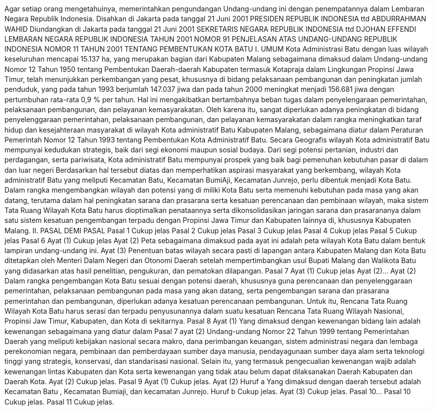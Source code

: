 Agar setiap orang mengetahuinya, memerintahkan pengundangan Undang-undang ini dengan penempatannya dalam Lembaran Negara Republik Indonesia. Disahkan di Jakarta pada tanggal 21 Juni 2001 PRESIDEN REPUBLIK INDONESIA ttd ABDURRAHMAN WAHID Diundangkan di Jakarta pada tanggal 21 Juni 2001 SEKRETARIS NEGARA REPUBLIK INDONESIA ttd DJOHAN EFFENDI LEMBARAN NEGARA REPUBLIK INDONESIA TAHUN 2001 NOMOR 91 PENJELASAN ATAS UNDANG-UNDANG REPUBLIK INDONESIA NOMOR 11 TAHUN 2001 TENTANG PEMBENTUKAN KOTA BATU I. UMUM Kota Administrasi Batu dengan luas wilayah keseluruhan mencapai 15.137 ha, yang merupakan bagian dari Kabupaten Malang sebagaimana dimaksud dalam Undang-undang Nomor 12 Tahun 1950 tentang Pembentukan Daerah-daerah Kabupaten termasuk Kotapraja dalam Lingkungan Propinsi Jawa Timur, telah menunjukkan perkembangan yang pesat, khususnya di bidang pelaksanaan pembangunan dan peningkatan jumlah penduduk, yang pada tahun 1993 berjumlah 147.037 jiwa dan pada tahun 2000 meningkat menjadi 156.681 jiwa dengan pertumbuhan rata-rata 0,9 % per tahun. Hal ini mengakibatkan bertambahnya beban tugas dalam penyelengaraan pemerintahan, pelaksanaan pembangunan, dan pelayanan kemasyarakatan. Oleh karena itu, sangat diperlukan adanya peningkatan di bidang penyelenggaraan pemerintahan, pelaksanaan pembangunan, dan pelayanan kemasyarakatan dalam rangka meningkatkan taraf hidup dan kesejahteraan masyarakat di wilayah Kota administratif Batu Kabupaten Malang, sebagaimana diatur dalam Peraturan Pemerintah Nomor 12 Tahun 1993 tentang Pembentukan Kota Administratif Batu. Secara Geografis wilayah Kota administratif Batu mempunyai kedudukan strategis, baik dari segi ekonomi maupun sosial budaya. Dari segi potensi pertanian, industri dan perdagangan, serta pariwisata, Kota administratif Batu mempunyai prospek yang baik bagi pemenuhan kebutuhan pasar di dalam dan luar negeri Berdasarkan hal tersebut diatas dan memperhatikan aspirasi masyarakat yang berkembang, wilayah Kota administratif Batu yang meliputi Kecamatan Batu, Kecamatan BumiAji, Kecamatan Junrejo, perlu dibentuk menjadi Kota Batu. Dalam rangka mengembangkan wilayah dan potensi yang di miliki Kota Batu serta memenuhi kebutuhan pada masa yang akan datang, terutama dalam hal peningkatan sarana dan prasarana serta kesatuan perencanaan dan pembinaan wilayah, maka sistem Tata Ruang Wilayah Kota Batu harus dioptimalkan penataannya serta dikonsolidasikan jaringan sarana dan prasarananya dalam satu sistem kesatuan pengembangan terpadu dengan Propinsi Jawa Timur dan Kabupaten lainnya di, khususnya Kabupaten Malang. II. PASAL DEMI PASAL
Pasal 1
Cukup jelas
Pasal 2
Cukup jelas
Pasal 3
Cukup jelas
Pasal 4
Cukup jelas
Pasal 5
Cukup jelas
Pasal 6
Ayat (1) Cukup jelas Ayat (2) Peta sebagaimana dimaksud pada ayat ini adalah peta wilayah Kota Batu dalam bentuk lampiran undang-undang ini. Ayat (3) Penentuan batas wilayah secara pasti di lapangan antara Kabupaten Malang dan Kota Batu ditetapkan oleh Menteri Dalam Negeri dan Otonomi Daerah setelah mempertimbangkan usul Bupati Malang dan Walikota Batu yang didasarkan atas hasil penelitian, pengukuran, dan pematokan dilapangan.
Pasal 7
Ayat (1) Cukup jelas Ayat (2)... Ayat (2) Dalam rangka pengembangan Kota Batu sesuai dengan potensi daerah, khususnya guna perencanaan dan penyelenggaraan pemerintahan, pelaksanaan pembangunan pada masa yang akan datang, serta pengembangan sarana dan prasarana pemerintahan dan pembangunan, diperlukan adanya kesatuan perencanaan pembangunan. Untuk itu, Rencana Tata Ruang Wilayah Kota Batu harus serasi dan terpadu penyusunannya dalam suatu kesatuan Rencana Tata Ruang Wilayah Nasional, Propinsi Jaw Timur, Kabupaten, dan Kota di sekitarnya.
Pasal 8
Ayat (1) Yang dimaksud dengan kewenangan bidang lain adalah kewenangan sebagaimana yang diatur dalam Pasal 7 ayat (2) Undang-undang Nomor 22 Tahun 1999 tentang Pemerintahan Daerah yang meliputi kebijakan nasional secara makro, dana perimbangan keuangan, sistem administrasi negara dan lembaga perekonomian negara, pembinaan dan pemberdayaan sumber daya manusia, pendayagunaan sumber daya alam serta teknologi tinggi yang strategis, konservasi, dan standarisasi nasional. Selain itu, yang termasuk pengecualian kewenangan wajib adalah kewenangan lintas Kabupaten dan Kota serta kewenangan yang tidak atau belum dapat dilaksanakan Daerah Kabupaten dan Daerah Kota. Ayat (2) Cukup jelas.
Pasal 9
Ayat (1) Cukup jelas. Ayat (2) Huruf a Yang dimaksud dengan daerah tersebut adalah Kecamatan Batu , Kecamatan Bumiaji, dan kecamatan Junrejo. Huruf b Cukup jelas. Ayat (3) Cukup jelas. Pasal 10...
Pasal 10
Cukup jelas.
Pasal 11
Cukup jelas.